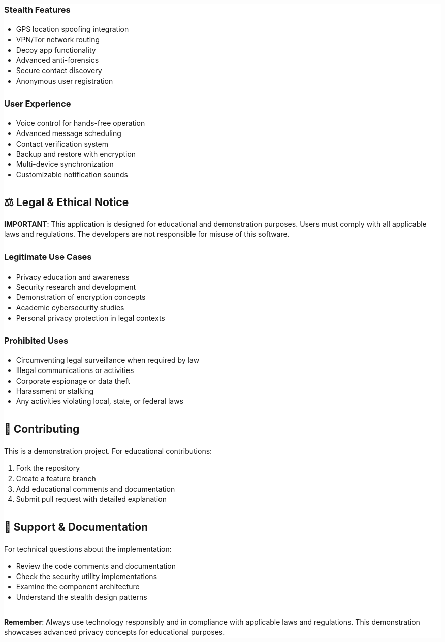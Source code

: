 ### Stealth Features
- GPS location spoofing integration
- VPN/Tor network routing
- Decoy app functionality
- Advanced anti-forensics
- Secure contact discovery
- Anonymous user registration

### User Experience
- Voice control for hands-free operation
- Advanced message scheduling
- Contact verification system
- Backup and restore with encryption
- Multi-device synchronization
- Customizable notification sounds

## ⚖️ Legal & Ethical Notice

**IMPORTANT**: This application is designed for educational and demonstration purposes. Users must comply with all applicable laws and regulations. The developers are not responsible for misuse of this software.

### Legitimate Use Cases
- Privacy education and awareness
- Security research and development
- Demonstration of encryption concepts
- Academic cybersecurity studies
- Personal privacy protection in legal contexts

### Prohibited Uses
- Circumventing legal surveillance when required by law
- Illegal communications or activities
- Corporate espionage or data theft
- Harassment or stalking
- Any activities violating local, state, or federal laws

## 🤝 Contributing

This is a demonstration project. For educational contributions:
1. Fork the repository
2. Create a feature branch
3. Add educational comments and documentation
4. Submit pull request with detailed explanation

## 📧 Support & Documentation

For technical questions about the implementation:
- Review the code comments and documentation
- Check the security utility implementations
- Examine the component architecture
- Understand the stealth design patterns

---

**Remember**: Always use technology responsibly and in compliance with applicable laws and regulations. This demonstration showcases advanced privacy concepts for educational purposes.